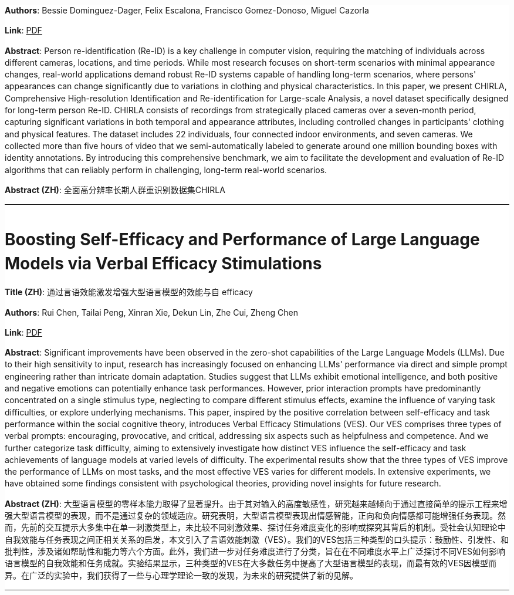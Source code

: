 **Authors**: Bessie Dominguez-Dager, Felix Escalona, Francisco Gomez-Donoso, Miguel Cazorla  

**Link**: [PDF](https://arxiv.org/pdf/2502.06681)  

**Abstract**: Person re-identification (Re-ID) is a key challenge in computer vision, requiring the matching of individuals across different cameras, locations, and time periods. While most research focuses on short-term scenarios with minimal appearance changes, real-world applications demand robust Re-ID systems capable of handling long-term scenarios, where persons' appearances can change significantly due to variations in clothing and physical characteristics. In this paper, we present CHIRLA, Comprehensive High-resolution Identification and Re-identification for Large-scale Analysis, a novel dataset specifically designed for long-term person Re-ID. CHIRLA consists of recordings from strategically placed cameras over a seven-month period, capturing significant variations in both temporal and appearance attributes, including controlled changes in participants' clothing and physical features. The dataset includes 22 individuals, four connected indoor environments, and seven cameras. We collected more than five hours of video that we semi-automatically labeled to generate around one million bounding boxes with identity annotations. By introducing this comprehensive benchmark, we aim to facilitate the development and evaluation of Re-ID algorithms that can reliably perform in challenging, long-term real-world scenarios. 

**Abstract (ZH)**: 全面高分辨率长期人群重识别数据集CHIRLA 

---
# Boosting Self-Efficacy and Performance of Large Language Models via Verbal Efficacy Stimulations 

**Title (ZH)**: 通过言语效能激发增强大型语言模型的效能与自 efficacy 

**Authors**: Rui Chen, Tailai Peng, Xinran Xie, Dekun Lin, Zhe Cui, Zheng Chen  

**Link**: [PDF](https://arxiv.org/pdf/2502.06669)  

**Abstract**: Significant improvements have been observed in the zero-shot capabilities of the Large Language Models (LLMs). Due to their high sensitivity to input, research has increasingly focused on enhancing LLMs' performance via direct and simple prompt engineering rather than intricate domain adaptation. Studies suggest that LLMs exhibit emotional intelligence, and both positive and negative emotions can potentially enhance task performances. However, prior interaction prompts have predominantly concentrated on a single stimulus type, neglecting to compare different stimulus effects, examine the influence of varying task difficulties, or explore underlying mechanisms. This paper, inspired by the positive correlation between self-efficacy and task performance within the social cognitive theory, introduces Verbal Efficacy Stimulations (VES). Our VES comprises three types of verbal prompts: encouraging, provocative, and critical, addressing six aspects such as helpfulness and competence. And we further categorize task difficulty, aiming to extensively investigate how distinct VES influence the self-efficacy and task achievements of language models at varied levels of difficulty. The experimental results show that the three types of VES improve the performance of LLMs on most tasks, and the most effective VES varies for different models. In extensive experiments, we have obtained some findings consistent with psychological theories, providing novel insights for future research. 

**Abstract (ZH)**: 大型语言模型的零样本能力取得了显著提升。由于其对输入的高度敏感性，研究越来越倾向于通过直接简单的提示工程来增强大型语言模型的表现，而不是通过复杂的领域适应。研究表明，大型语言模型表现出情感智能，正向和负向情感都可能增强任务表现。然而，先前的交互提示大多集中在单一刺激类型上，未比较不同刺激效果、探讨任务难度变化的影响或探究其背后的机制。受社会认知理论中自我效能与任务表现之间正相关关系的启发，本文引入了言语效能刺激（VES）。我们的VES包括三种类型的口头提示：鼓励性、引发性、和批判性，涉及诸如帮助性和能力等六个方面。此外，我们进一步对任务难度进行了分类，旨在在不同难度水平上广泛探讨不同VES如何影响语言模型的自我效能和任务成就。实验结果显示，三种类型的VES在大多数任务中提高了大型语言模型的表现，而最有效的VES因模型而异。在广泛的实验中，我们获得了一些与心理学理论一致的发现，为未来的研究提供了新的见解。 

---